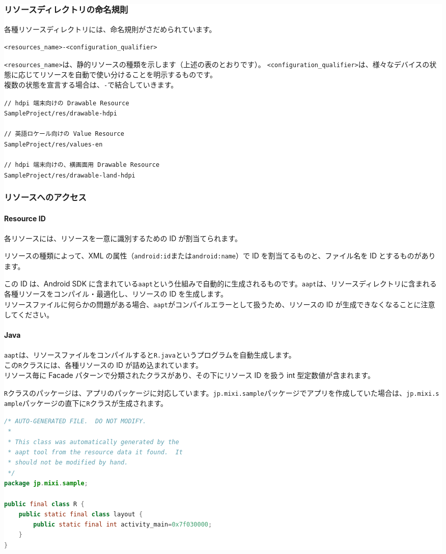 ### リソースディレクトリの命名規則

各種リソースディレクトリには、命名規則がさだめられています。

`<resources_name>-<configuration_qualifier>`

`<resources_name>`は、静的リソースの種類を示します（上述の表のとおりです）。
`<configuration_qualifier>`は、様々なデバイスの状態に応じてリソースを自動で使い分けることを明示するものです。<br />
複数の状態を宣言する場合は、`-`で結合していきます。

```
// hdpi 端末向けの Drawable Resource
SampleProject/res/drawable-hdpi

// 英語ロケール向けの Value Resource
SampleProject/res/values-en

// hdpi 端末向けの、横画面用 Drawable Resource
SampleProject/res/drawable-land-hdpi
```

### リソースへのアクセス

#### Resource ID

各リソースには、リソースを一意に識別するための ID が割当てられます。

リソースの種類によって、XML の属性（`android:id`または`android:name`）で ID を割当てるものと、ファイル名を ID とするものがあります。

この ID は、Android SDK に含まれている`aapt`という仕組みで自動的に生成されるものです。`aapt`は、リソースディレクトリに含まれる各種リソースをコンパイル・最適化し、リソースの ID を生成します。<br />
リソースファイルに何らかの問題がある場合、`aapt`がコンパイルエラーとして扱うため、リソースの ID が生成できなくなることに注意してください。

#### Java

`aapt`は、リソースファイルをコンパイルすると`R.java`というプログラムを自動生成します。<br />
この`R`クラスには、各種リソースの ID が詰め込まれています。<br />
リソース毎に Facade パターンで分類されたクラスがあり、その下にリソース ID を扱う int 型定数値が含まれます。

`R`クラスのパッケージは、アプリのパッケージに対応しています。`jp.mixi.sample`パッケージでアプリを作成していた場合は、`jp.mixi.sample`パッケージの直下に`R`クラスが生成されます。<br />

``` java
/* AUTO-GENERATED FILE.  DO NOT MODIFY.
 *
 * This class was automatically generated by the
 * aapt tool from the resource data it found.  It
 * should not be modified by hand.
 */
package jp.mixi.sample;

public final class R {
    public static final class layout {
        public static final int activity_main=0x7f030000;
    }
}
```
